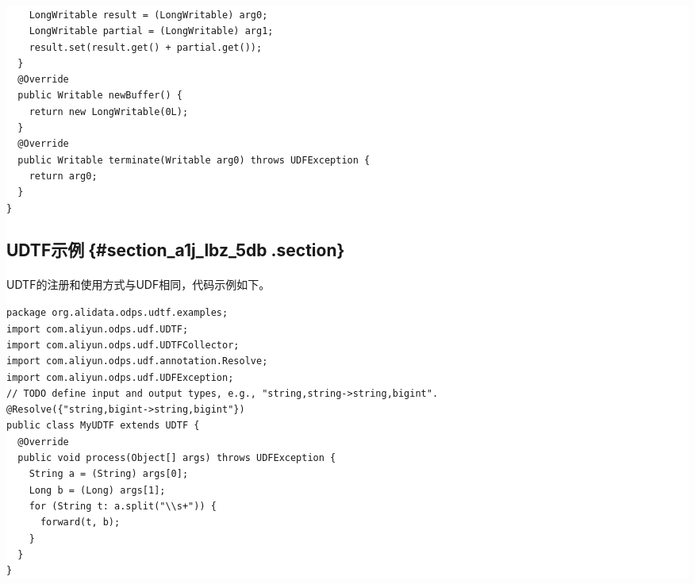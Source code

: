 ```language-java
    LongWritable result = (LongWritable) arg0;
    LongWritable partial = (LongWritable) arg1;
    result.set(result.get() + partial.get());
  }
  @Override
  public Writable newBuffer() {
    return new LongWritable(0L);
  }
  @Override
  public Writable terminate(Writable arg0) throws UDFException {
    return arg0;
  }
}
```

## UDTF示例 {#section_a1j_lbz_5db .section}

UDTF的注册和使用方式与UDF相同，代码示例如下。

```
package org.alidata.odps.udtf.examples;
import com.aliyun.odps.udf.UDTF;
import com.aliyun.odps.udf.UDTFCollector;
import com.aliyun.odps.udf.annotation.Resolve;
import com.aliyun.odps.udf.UDFException;
// TODO define input and output types, e.g., "string,string->string,bigint".
@Resolve({"string,bigint->string,bigint"})
public class MyUDTF extends UDTF {
  @Override
  public void process(Object[] args) throws UDFException {
    String a = (String) args[0];
    Long b = (Long) args[1];
    for (String t: a.split("\\s+")) {
      forward(t, b);
    }
  }
}
```

